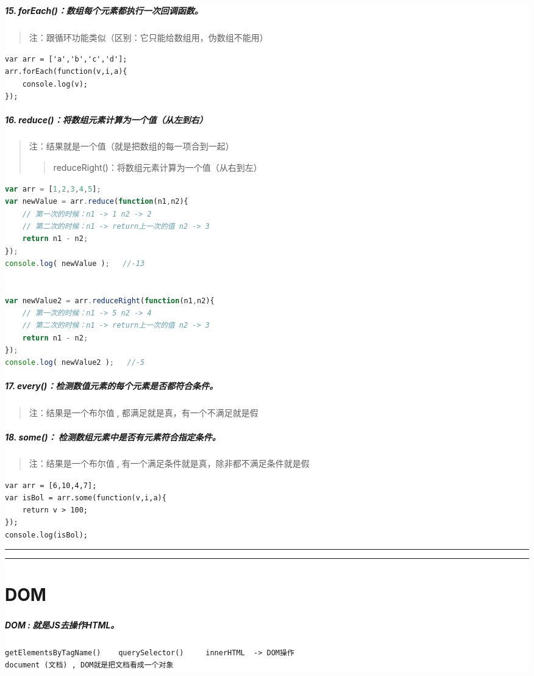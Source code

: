
##### 15. forEach()：数组每个元素都执行一次回调函数。 
> 注：跟循环功能类似（区别：它只能给数组用，伪数组不能用）

    var arr = ['a','b','c','d'];
    arr.forEach(function(v,i,a){
        console.log(v);
    });


##### 16. reduce()：将数组元素计算为一个值（从左到右）
> 注：结果就是一个值（就是把数组的每一项合到一起）
>>reduceRight()：将数组元素计算为一个值（从右到左）
```javascript 
var arr = [1,2,3,4,5];
var newValue = arr.reduce(function(n1,n2){
    // 第一次的时候：n1 -> 1 n2 -> 2
    // 第二次的时候：n1 -> return上一次的值 n2 -> 3
    return n1 - n2;
});
console.log( newValue );   //-13


var newValue2 = arr.reduceRight(function(n1,n2){
    // 第一次的时候：n1 -> 5 n2 -> 4
    // 第二次的时候：n1 -> return上一次的值 n2 -> 3
    return n1 - n2;
});
console.log( newValue2 );   //-5
```    


##### 17. every()：检测数值元素的每个元素是否都符合条件。
> 注：结果是一个布尔值 , 都满足就是真，有一个不满足就是假

##### 18. some()： 检测数组元素中是否有元素符合指定条件。
> 注：结果是一个布尔值 , 有一个满足条件就是真，除非都不满足条件就是假
       

    var arr = [6,10,4,7];
    var isBol = arr.some(function(v,i,a){
        return v > 100;
    });     
    console.log(isBol);
---
---
# DOM

##### DOM : 就是JS去操作HTML。

    getElementsByTagName()    querySelector()     innerHTML  -> DOM操作
    document (文档) , DOM就是把文档看成一个对象
